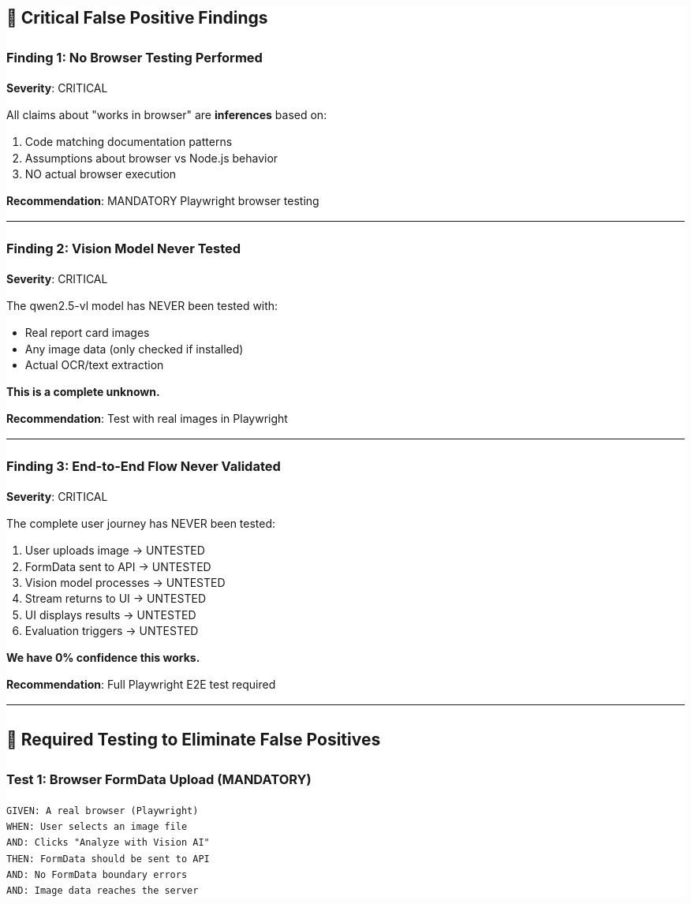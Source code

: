 
## 🚨 Critical False Positive Findings

### Finding 1: No Browser Testing Performed
**Severity**: CRITICAL

All claims about "works in browser" are **inferences** based on:
1. Code matching documentation patterns
2. Assumptions about browser vs Node.js behavior
3. NO actual browser execution

**Recommendation**: MANDATORY Playwright browser testing

---

### Finding 2: Vision Model Never Tested
**Severity**: CRITICAL

The qwen2.5-vl model has NEVER been tested with:
- Real report card images
- Any image data (only checked if installed)
- Actual OCR/text extraction

**This is a complete unknown.**

**Recommendation**: Test with real images in Playwright

---

### Finding 3: End-to-End Flow Never Validated
**Severity**: CRITICAL

The complete user journey has NEVER been tested:
1. User uploads image → UNTESTED
2. FormData sent to API → UNTESTED
3. Vision model processes → UNTESTED
4. Stream returns to UI → UNTESTED
5. UI displays results → UNTESTED
6. Evaluation triggers → UNTESTED

**We have 0% confidence this works.**

**Recommendation**: Full Playwright E2E test required

---

## 🎯 Required Testing to Eliminate False Positives

### Test 1: Browser FormData Upload (MANDATORY)
```
GIVEN: A real browser (Playwright)
WHEN: User selects an image file
AND: Clicks "Analyze with Vision AI"
THEN: FormData should be sent to API
AND: No FormData boundary errors
AND: Image data reaches the server
```
